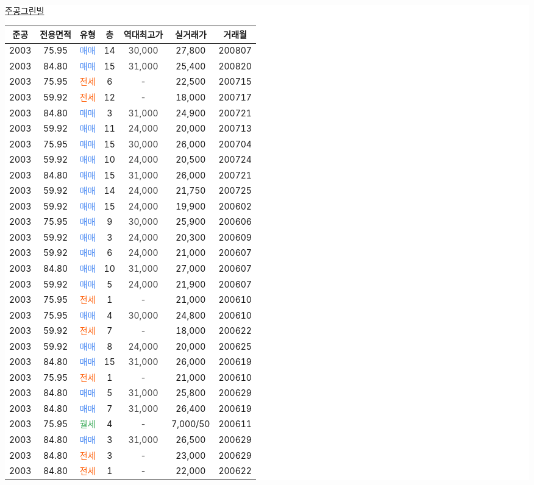 [주공그린빌](https://search.naver.com/search.naver?query=%EA%B2%BD%EA%B8%B0%EB%8F%84+%EA%B3%A0%EC%96%91%EC%8B%9C+%EB%8D%95%EC%96%91%EA%B5%AC+%EA%B4%80%EC%82%B0%EB%8F%99+%EC%A3%BC%EA%B3%B5%EA%B7%B8%EB%A6%B0%EB%B9%8C)

|준공|전용면적|유형|층|역대최고가|실거래가|거래월|
|:---:|:---:|:---:|:---:|:---:|:---:|:---:|
|2003|75.95|<span style="color:#4285f3">매매</span>|14|<span style="color:#444444">30,000</span>|27,800|200807|
|2003|84.80|<span style="color:#4285f3">매매</span>|15|<span style="color:#444444">31,000</span>|25,400|200820|
|2003|75.95|<span style="color:#ff5a00">전세</span>|6|<span style="color:#444444">-</span>|22,500|200715|
|2003|59.92|<span style="color:#ff5a00">전세</span>|12|<span style="color:#444444">-</span>|18,000|200717|
|2003|84.80|<span style="color:#4285f3">매매</span>|3|<span style="color:#444444">31,000</span>|24,900|200721|
|2003|59.92|<span style="color:#4285f3">매매</span>|11|<span style="color:#444444">24,000</span>|20,000|200713|
|2003|75.95|<span style="color:#4285f3">매매</span>|15|<span style="color:#444444">30,000</span>|26,000|200704|
|2003|59.92|<span style="color:#4285f3">매매</span>|10|<span style="color:#444444">24,000</span>|20,500|200724|
|2003|84.80|<span style="color:#4285f3">매매</span>|15|<span style="color:#444444">31,000</span>|26,000|200721|
|2003|59.92|<span style="color:#4285f3">매매</span>|14|<span style="color:#444444">24,000</span>|21,750|200725|
|2003|59.92|<span style="color:#4285f3">매매</span>|15|<span style="color:#444444">24,000</span>|19,900|200602|
|2003|75.95|<span style="color:#4285f3">매매</span>|9|<span style="color:#444444">30,000</span>|25,900|200606|
|2003|59.92|<span style="color:#4285f3">매매</span>|3|<span style="color:#444444">24,000</span>|20,300|200609|
|2003|59.92|<span style="color:#4285f3">매매</span>|6|<span style="color:#444444">24,000</span>|21,000|200607|
|2003|84.80|<span style="color:#4285f3">매매</span>|10|<span style="color:#444444">31,000</span>|27,000|200607|
|2003|59.92|<span style="color:#4285f3">매매</span>|5|<span style="color:#444444">24,000</span>|21,900|200607|
|2003|75.95|<span style="color:#ff5a00">전세</span>|1|<span style="color:#444444">-</span>|21,000|200610|
|2003|75.95|<span style="color:#4285f3">매매</span>|4|<span style="color:#444444">30,000</span>|24,800|200610|
|2003|59.92|<span style="color:#ff5a00">전세</span>|7|<span style="color:#444444">-</span>|18,000|200622|
|2003|59.92|<span style="color:#4285f3">매매</span>|8|<span style="color:#444444">24,000</span>|20,000|200625|
|2003|84.80|<span style="color:#4285f3">매매</span>|15|<span style="color:#444444">31,000</span>|26,000|200619|
|2003|75.95|<span style="color:#ff5a00">전세</span>|1|<span style="color:#444444">-</span>|21,000|200610|
|2003|84.80|<span style="color:#4285f3">매매</span>|5|<span style="color:#444444">31,000</span>|25,800|200629|
|2003|84.80|<span style="color:#4285f3">매매</span>|7|<span style="color:#444444">31,000</span>|26,400|200619|
|2003|75.95|<span style="color:#34a853">월세</span>|4|<span style="color:#444444">-</span>|7,000/50|200611|
|2003|84.80|<span style="color:#4285f3">매매</span>|3|<span style="color:#444444">31,000</span>|26,500|200629|
|2003|84.80|<span style="color:#ff5a00">전세</span>|3|<span style="color:#444444">-</span>|23,000|200629|
|2003|84.80|<span style="color:#ff5a00">전세</span>|1|<span style="color:#444444">-</span>|22,000|200622|
